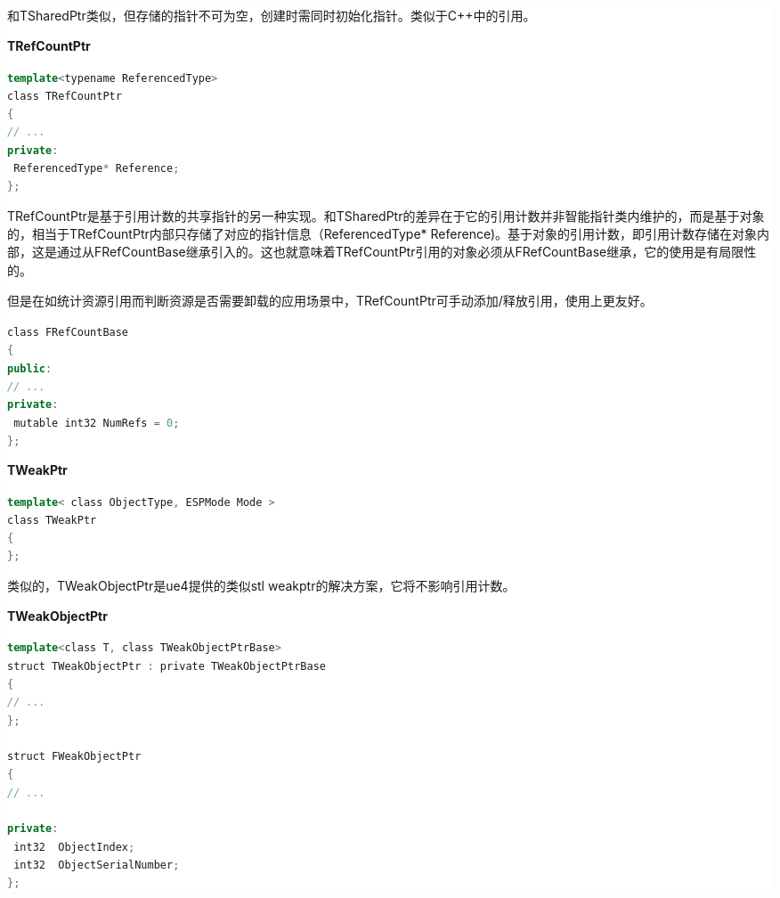 和TSharedPtr类似，但存储的指针不可为空，创建时需同时初始化指针。类似于C++中的引用。

**TRefCountPtr**

```cpp
template<typename ReferencedType>
class TRefCountPtr
{
// ...
private:
 ReferencedType* Reference;
};

```

TRefCountPtr是基于引用计数的共享指针的另一种实现。和TSharedPtr的差异在于它的引用计数并非智能指针类内维护的，而是基于对象的，相当于TRefCountPtr内部只存储了对应的指针信息（ReferencedType* Reference)。基于对象的引用计数，即引用计数存储在对象内部，这是通过从FRefCountBase继承引入的。这也就意味着TRefCountPtr引用的对象必须从FRefCountBase继承，它的使用是有局限性的。

但是在如统计资源引用而判断资源是否需要卸载的应用场景中，TRefCountPtr可手动添加/释放引用，使用上更友好。

```cpp
class FRefCountBase
{
public:
// ...
private:
 mutable int32 NumRefs = 0;
};

```

**TWeakPtr**

```cpp
template< class ObjectType, ESPMode Mode >
class TWeakPtr
{
};

```

类似的，TWeakObjectPtr是ue4提供的类似stl weakptr的解决方案，它将不影响引用计数。

**TWeakObjectPtr**

```cpp
template<class T, class TWeakObjectPtrBase>
struct TWeakObjectPtr : private TWeakObjectPtrBase
{
// ...
};

struct FWeakObjectPtr
{
// ...

private:
 int32  ObjectIndex;
 int32  ObjectSerialNumber;
};

```
